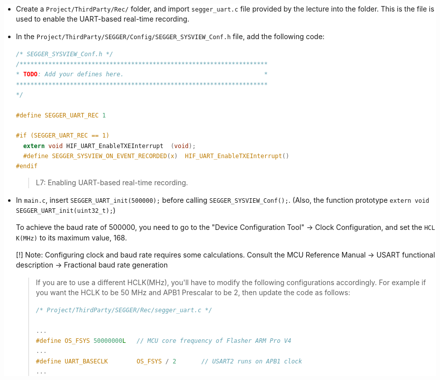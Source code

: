 * Create a `Project/ThirdParty/Rec/` folder, and import `segger_uart.c` file provided by the lecture into the folder. This is the file is used to enable the UART-based real-time recording.

* In the `Project/ThirdParty/SEGGER/Config/SEGGER_SYSVIEW_Conf.h` file, add the following code:

  ```c
  /* SEGGER_SYSVIEW_Conf.h */
  /*********************************************************************
  * TODO: Add your defines here.                                       *
  **********************************************************************
  */
  
  #define SEGGER_UART_REC 1
  
  #if (SEGGER_UART_REC == 1)
  	extern void HIF_UART_EnableTXEInterrupt  (void);
  	#define SEGGER_SYSVIEW_ON_EVENT_RECORDED(x)  HIF_UART_EnableTXEInterrupt()
  #endif
  ```

  > L7: Enabling UART-based real-time recording.

* In `main.c`, insert `SEGGER_UART_init(500000);` before calling `SEGGER_SYSVIEW_Conf();`. (Also, the function prototype `extern void SEGGER_UART_init(uint32_t);`)

  To achieve the baud rate of 500000, you need to go to the "Device Configuration Tool" $\to$ Clock Configuration, and set the `HCLK(MHz)` to its maximum value, 168.
  
  [!] Note: Configuring clock and baud rate requires some calculations. Consult the MCU Reference Manual $\to$ USART functional description $\to$ Fractional baud rate generation
  
  > If you are to use a different HCLK(MHz), you'll have to modify the following configurations accordingly. For example if you want the HCLK to be 50 MHz and APB1 Prescalar to be 2, then update the code as follows:
  >
  > ```c
  > /* Project/ThirdParty/SEGGER/Rec/segger_uart.c */
  > 
  > ...
  > #define OS_FSYS 50000000L   // MCU core frequency of Flasher ARM Pro V4
  > ...
  > #define UART_BASECLK        OS_FSYS / 2       // USART2 runs on APB1 clock
  > ...
  > ```


